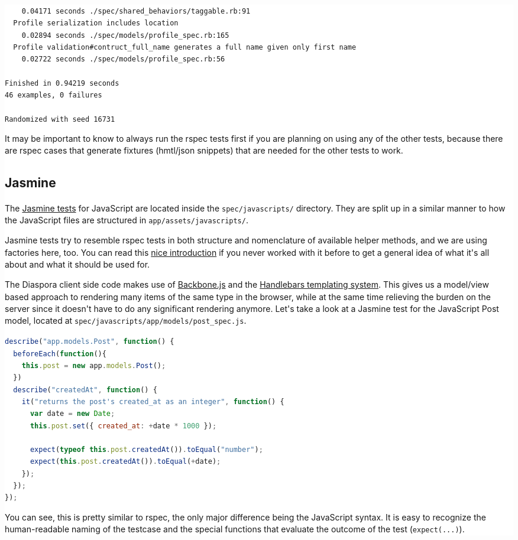 ```
    0.04171 seconds ./spec/shared_behaviors/taggable.rb:91
  Profile serialization includes location
    0.02894 seconds ./spec/models/profile_spec.rb:165
  Profile validation#contruct_full_name generates a full name given only first name
    0.02722 seconds ./spec/models/profile_spec.rb:56

Finished in 0.94219 seconds
46 examples, 0 failures

Randomized with seed 16731
```

It may be important to know to always run the rspec tests first if you are planning on using any of the other tests, because there are rspec cases that generate fixtures (hmtl/json snippets) that are needed for the other tests to work.

## Jasmine

The [Jasmine tests][jasmine] for JavaScript are located inside the `spec/javascripts/` directory. They are split up in a similar manner to how the JavaScript files are structured in `app/assets/javascripts/`.

Jasmine tests try to resemble rspec tests in both structure and nomenclature of available helper methods, and we are using factories here, too. You can read this [nice introduction][jasmine_tut] if you never worked with it before to get a general idea of what it's all about and what it should be used for.

The Diaspora client side code makes use of [Backbone.js][backbone] and the [Handlebars templating system][handlebars]. This gives us a model/view based approach to rendering many items of the same type in the browser, while at the same time relieving the burden on the server since it doesn't have to do any significant rendering anymore. Let's take a look at a Jasmine test for the JavaScript Post model, located at `spec/javascripts/app/models/post_spec.js`.

```javascript
describe("app.models.Post", function() {
  beforeEach(function(){
    this.post = new app.models.Post();
  })
  describe("createdAt", function() {
    it("returns the post's created_at as an integer", function() {
      var date = new Date;
      this.post.set({ created_at: +date * 1000 });

      expect(typeof this.post.createdAt()).toEqual("number");
      expect(this.post.createdAt()).toEqual(+date);
    });
  });
});
```

You can see, this is pretty similar to rspec, the only major difference being the JavaScript syntax. It is easy to recognize the human-readable naming of the testcase and the special functions that evaluate the outcome of the test (`expect(...)`).


[tdd]: https://en.wikipedia.org/wiki/Test-driven_development
[bdd]: https://en.wikipedia.org/wiki/Behaviour-driven_development
[dsl]: https://en.wikipedia.org/wiki/Domain-specific_language
[ci]: https://en.wikipedia.org/wiki/Continuous_integration
[ror]: http://rubyonrails.org/
[rspec]: http://rspec.info/
[factory_girl]: https://github.com/thoughtbot/factory_girl
[jasmine]: http://pivotal.github.com/jasmine/
[jasmine_tut]: http://net.tutsplus.com/tutorials/javascript-ajax/testing-your-javascript-with-jasmine/
[backbone]: http://documentcloud.github.com/backbone/
[handlebars]: http://handlebarsjs.com/
[nodejs]: http://nodejs.org/
[cucumber]: http://cukes.info/
[cuke_wiki]: https://github.com/cucumber/cucumber/wiki/
[selenium]: http://seleniumhq.org/projects/webdriver/
[discuss]: http://groups.google.com/group/diaspora-discuss